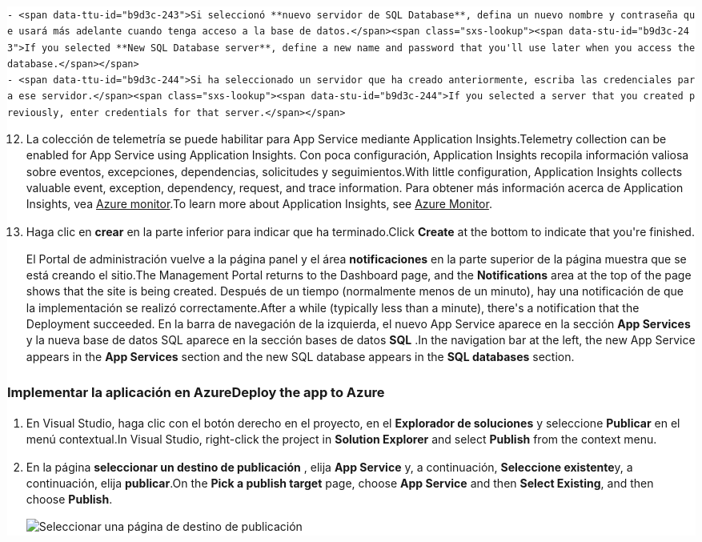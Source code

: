     - <span data-ttu-id="b9d3c-243">Si seleccionó **nuevo servidor de SQL Database**, defina un nuevo nombre y contraseña que usará más adelante cuando tenga acceso a la base de datos.</span><span class="sxs-lookup"><span data-stu-id="b9d3c-243">If you selected **New SQL Database server**, define a new name and password that you'll use later when you access the database.</span></span>
    - <span data-ttu-id="b9d3c-244">Si ha seleccionado un servidor que ha creado anteriormente, escriba las credenciales para ese servidor.</span><span class="sxs-lookup"><span data-stu-id="b9d3c-244">If you selected a server that you created previously, enter credentials for that server.</span></span>

12. <span data-ttu-id="b9d3c-245">La colección de telemetría se puede habilitar para App Service mediante Application Insights.</span><span class="sxs-lookup"><span data-stu-id="b9d3c-245">Telemetry collection can be enabled for App Service using Application Insights.</span></span> <span data-ttu-id="b9d3c-246">Con poca configuración, Application Insights recopila información valiosa sobre eventos, excepciones, dependencias, solicitudes y seguimientos.</span><span class="sxs-lookup"><span data-stu-id="b9d3c-246">With little configuration, Application Insights collects valuable event, exception, dependency, request, and trace information.</span></span> <span data-ttu-id="b9d3c-247">Para obtener más información acerca de Application Insights, vea [Azure monitor](https://azure.microsoft.com/services/monitor/).</span><span class="sxs-lookup"><span data-stu-id="b9d3c-247">To learn more about Application Insights, see [Azure Monitor](https://azure.microsoft.com/services/monitor/).</span></span>
13. <span data-ttu-id="b9d3c-248">Haga clic en **crear** en la parte inferior para indicar que ha terminado.</span><span class="sxs-lookup"><span data-stu-id="b9d3c-248">Click **Create** at the bottom to indicate that you're finished.</span></span>

    <span data-ttu-id="b9d3c-249">El Portal de administración vuelve a la página panel y el área **notificaciones** en la parte superior de la página muestra que se está creando el sitio.</span><span class="sxs-lookup"><span data-stu-id="b9d3c-249">The Management Portal returns to the Dashboard page, and the **Notifications** area at the top of the page shows that the site is being created.</span></span> <span data-ttu-id="b9d3c-250">Después de un tiempo (normalmente menos de un minuto), hay una notificación de que la implementación se realizó correctamente.</span><span class="sxs-lookup"><span data-stu-id="b9d3c-250">After a while (typically less than a minute), there's a notification that the Deployment succeeded.</span></span> <span data-ttu-id="b9d3c-251">En la barra de navegación de la izquierda, el nuevo App Service aparece en la sección **App Services** y la nueva base de datos SQL aparece en la sección bases de datos **SQL** .</span><span class="sxs-lookup"><span data-stu-id="b9d3c-251">In the navigation bar at the left, the new App Service appears in the **App Services** section and the new SQL database appears in the **SQL databases** section.</span></span>

### <a name="deploy-the-app-to-azure"></a><span data-ttu-id="b9d3c-252">Implementar la aplicación en Azure</span><span class="sxs-lookup"><span data-stu-id="b9d3c-252">Deploy the app to Azure</span></span>

1. <span data-ttu-id="b9d3c-253">En Visual Studio, haga clic con el botón derecho en el proyecto, en el **Explorador de soluciones** y seleccione **Publicar** en el menú contextual.</span><span class="sxs-lookup"><span data-stu-id="b9d3c-253">In Visual Studio, right-click the project in **Solution Explorer** and select **Publish** from the context menu.</span></span>

2. <span data-ttu-id="b9d3c-254">En la página **seleccionar un destino de publicación** , elija **App Service** y, a continuación, **Seleccione existente**y, a continuación, elija **publicar**.</span><span class="sxs-lookup"><span data-stu-id="b9d3c-254">On the **Pick a publish target** page, choose **App Service** and then **Select Existing**, and then choose **Publish**.</span></span>

    ![Seleccionar una página de destino de publicación](migrations-and-deployment-with-the-entity-framework-in-an-asp-net-mvc-application/_static/select-existing-app-service.png)
